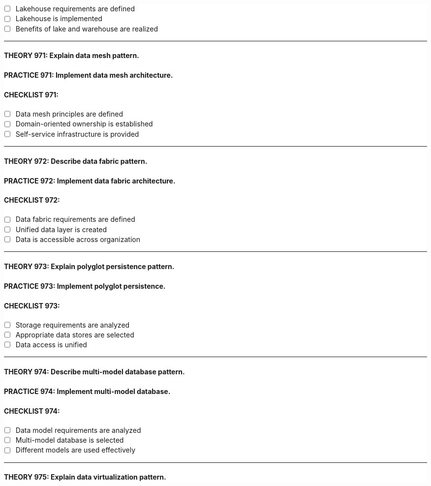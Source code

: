 - [ ] Lakehouse requirements are defined
- [ ] Lakehouse is implemented
- [ ] Benefits of lake and warehouse are realized

---

#### THEORY 971: Explain data mesh pattern.

#### PRACTICE 971: Implement data mesh architecture.

#### CHECKLIST 971:

- [ ] Data mesh principles are defined
- [ ] Domain-oriented ownership is established
- [ ] Self-service infrastructure is provided

---

#### THEORY 972: Describe data fabric pattern.

#### PRACTICE 972: Implement data fabric architecture.

#### CHECKLIST 972:

- [ ] Data fabric requirements are defined
- [ ] Unified data layer is created
- [ ] Data is accessible across organization

---

#### THEORY 973: Explain polyglot persistence pattern.

#### PRACTICE 973: Implement polyglot persistence.

#### CHECKLIST 973:

- [ ] Storage requirements are analyzed
- [ ] Appropriate data stores are selected
- [ ] Data access is unified

---

#### THEORY 974: Describe multi-model database pattern.

#### PRACTICE 974: Implement multi-model database.

#### CHECKLIST 974:

- [ ] Data model requirements are analyzed
- [ ] Multi-model database is selected
- [ ] Different models are used effectively

---

#### THEORY 975: Explain data virtualization pattern.
